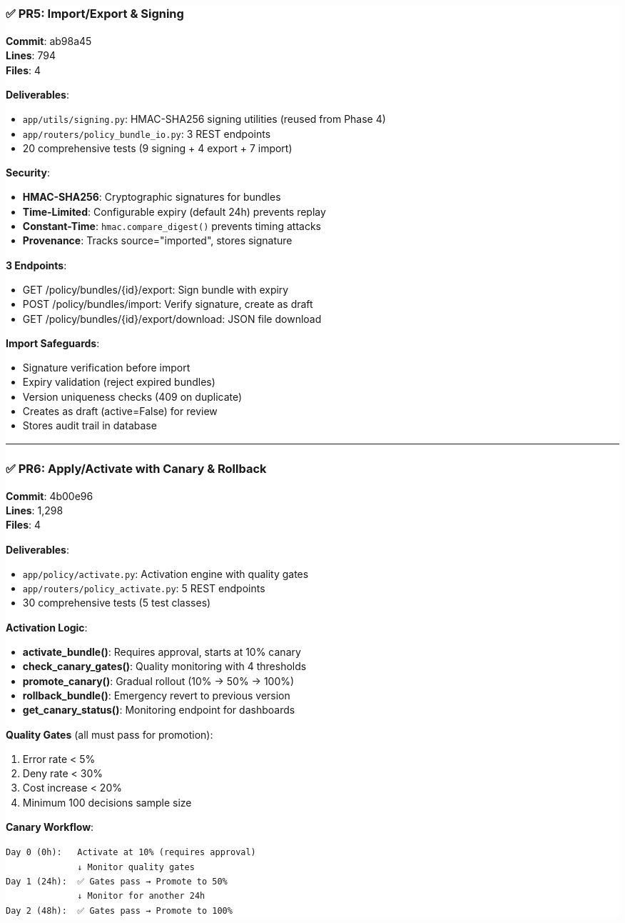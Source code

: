 ### ✅ PR5: Import/Export & Signing
**Commit**: ab98a45  
**Lines**: 794  
**Files**: 4

**Deliverables**:
- `app/utils/signing.py`: HMAC-SHA256 signing utilities (reused from Phase 4)
- `app/routers/policy_bundle_io.py`: 3 REST endpoints
- 20 comprehensive tests (9 signing + 4 export + 7 import)

**Security**:
- **HMAC-SHA256**: Cryptographic signatures for bundles
- **Time-Limited**: Configurable expiry (default 24h) prevents replay
- **Constant-Time**: `hmac.compare_digest()` prevents timing attacks
- **Provenance**: Tracks source="imported", stores signature

**3 Endpoints**:
- GET /policy/bundles/{id}/export: Sign bundle with expiry
- POST /policy/bundles/import: Verify signature, create as draft
- GET /policy/bundles/{id}/export/download: JSON file download

**Import Safeguards**:
- Signature verification before import
- Expiry validation (reject expired bundles)
- Version uniqueness checks (409 on duplicate)
- Creates as draft (active=False) for review
- Stores audit trail in database

---

### ✅ PR6: Apply/Activate with Canary & Rollback
**Commit**: 4b00e96  
**Lines**: 1,298  
**Files**: 4

**Deliverables**:
- `app/policy/activate.py`: Activation engine with quality gates
- `app/routers/policy_activate.py`: 5 REST endpoints
- 30 comprehensive tests (5 test classes)

**Activation Logic**:
- **activate_bundle()**: Requires approval, starts at 10% canary
- **check_canary_gates()**: Quality monitoring with 4 thresholds
- **promote_canary()**: Gradual rollout (10% → 50% → 100%)
- **rollback_bundle()**: Emergency revert to previous version
- **get_canary_status()**: Monitoring endpoint for dashboards

**Quality Gates** (all must pass for promotion):
1. Error rate < 5%
2. Deny rate < 30%
3. Cost increase < 20%
4. Minimum 100 decisions sample size

**Canary Workflow**:
```
Day 0 (0h):   Activate at 10% (requires approval)
              ↓ Monitor quality gates
Day 1 (24h):  ✅ Gates pass → Promote to 50%
              ↓ Monitor for another 24h
Day 2 (48h):  ✅ Gates pass → Promote to 100%
```

